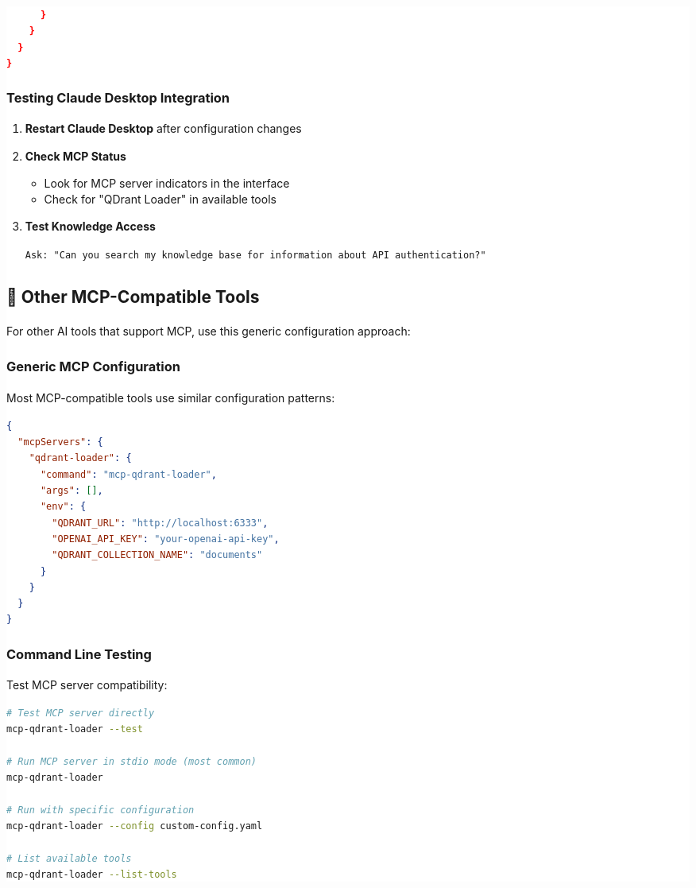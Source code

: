    ```json
         }
       }
     }
   }
   ```

### Testing Claude Desktop Integration

1. **Restart Claude Desktop** after configuration changes

2. **Check MCP Status**
   - Look for MCP server indicators in the interface
   - Check for "QDrant Loader" in available tools

3. **Test Knowledge Access**

   ```
   Ask: "Can you search my knowledge base for information about API authentication?"
   ```

## 🔧 Other MCP-Compatible Tools

For other AI tools that support MCP, use this generic configuration approach:

### Generic MCP Configuration

Most MCP-compatible tools use similar configuration patterns:

```json
{
  "mcpServers": {
    "qdrant-loader": {
      "command": "mcp-qdrant-loader",
      "args": [],
      "env": {
        "QDRANT_URL": "http://localhost:6333",
        "OPENAI_API_KEY": "your-openai-api-key",
        "QDRANT_COLLECTION_NAME": "documents"
      }
    }
  }
}
```

### Command Line Testing

Test MCP server compatibility:

```bash
# Test MCP server directly
mcp-qdrant-loader --test

# Run MCP server in stdio mode (most common)
mcp-qdrant-loader

# Run with specific configuration
mcp-qdrant-loader --config custom-config.yaml

# List available tools
mcp-qdrant-loader --list-tools
```
